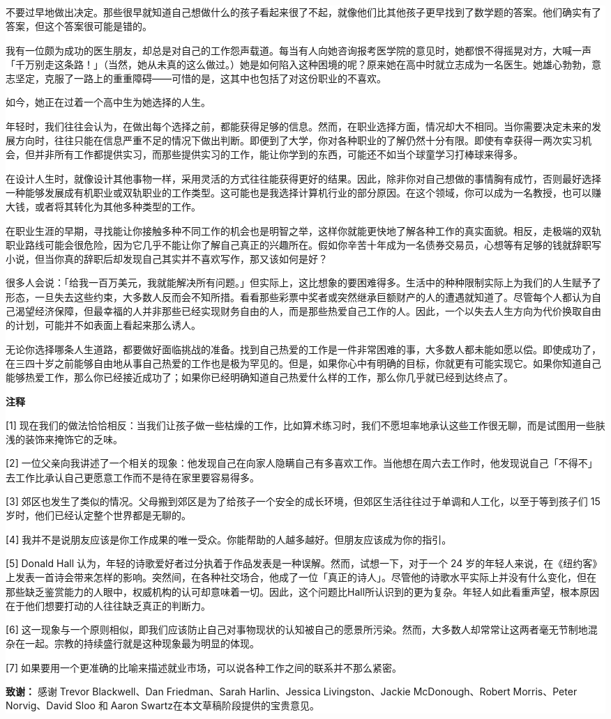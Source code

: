 不要过早地做出决定。那些很早就知道自己想做什么的孩子看起来很了不起，就像他们比其他孩子更早找到了数学题的答案。他们确实有了答案，但这个答案很可能是错的。

我有一位颇为成功的医生朋友，却总是对自己的工作怨声载道。每当有人向她咨询报考医学院的意见时，她都恨不得摇晃对方，大喊一声「千万别走这条路！」（当然，她从未真的这么做过。）她是如何陷入这种困境的呢？原来她在高中时就立志成为一名医生。她雄心勃勃，意志坚定，克服了一路上的重重障碍——可惜的是，这其中也包括了对这份职业的不喜欢。

如今，她正在过着一个高中生为她选择的人生。

年轻时，我们往往会认为，在做出每个选择之前，都能获得足够的信息。然而，在职业选择方面，情况却大不相同。当你需要决定未来的发展方向时，往往只能在信息严重不足的情况下做出判断。即便到了大学，你对各种职业的了解仍然十分有限。即使有幸获得一两次实习机会，但并非所有工作都提供实习，而那些提供实习的工作，能让你学到的东西，可能还不如当个球童学习打棒球来得多。

在设计人生时，就像设计其他事物一样，采用灵活的方式往往能获得更好的结果。因此，除非你对自己想做的事情胸有成竹，否则最好选择一种能够发展成有机职业或双轨职业的工作类型。这可能也是我选择计算机行业的部分原因。在这个领域，你可以成为一名教授，也可以赚大钱，或者将其转化为其他多种类型的工作。

在职业生涯的早期，寻找能让你接触多种不同工作的机会也是明智之举，这样你就能更快地了解各种工作的真实面貌。相反，走极端的双轨职业路线可能会很危险，因为它几乎不能让你了解自己真正的兴趣所在。假如你辛苦十年成为一名债券交易员，心想等有足够的钱就辞职写小说，但当你真的辞职后却发现自己其实并不喜欢写作，那又该如何是好？

很多人会说：「给我一百万美元，我就能解决所有问题。」但实际上，这比想象的要困难得多。生活中的种种限制实际上为我们的人生赋予了形态，一旦失去这些约束，大多数人反而会不知所措。看看那些彩票中奖者或突然继承巨额财产的人的遭遇就知道了。尽管每个人都认为自己渴望经济保障，但最幸福的人并非那些已经实现财务自由的人，而是那些热爱自己工作的人。因此，一个以失去人生方向为代价换取自由的计划，可能并不如表面上看起来那么诱人。

无论你选择哪条人生道路，都要做好面临挑战的准备。找到自己热爱的工作是一件非常困难的事，大多数人都未能如愿以偿。即使成功了，在三四十岁之前能够自由地从事自己热爱的工作也是极为罕见的。但是，如果你心中有明确的目标，你就更有可能实现它。如果你知道自己能够热爱工作，那么你已经接近成功了；如果你已经明确知道自己热爱什么样的工作，那么你几乎就已经到达终点了。

**注释**

[1] 现在我们的做法恰恰相反：当我们让孩子做一些枯燥的工作，比如算术练习时，我们不愿坦率地承认这些工作很无聊，而是试图用一些肤浅的装饰来掩饰它的乏味。

[2] 一位父亲向我讲述了一个相关的现象：他发现自己在向家人隐瞒自己有多喜欢工作。当他想在周六去工作时，他发现说自己「不得不」去工作比承认自己更愿意工作而不是待在家里要容易得多。

[3] 郊区也发生了类似的情况。父母搬到郊区是为了给孩子一个安全的成长环境，但郊区生活往往过于单调和人工化，以至于等到孩子们 15 岁时，他们已经认定整个世界都是无聊的。

[4] 我并不是说朋友应该是你工作成果的唯一受众。你能帮助的人越多越好。但朋友应该成为你的指引。

[5] Donald Hall 认为，年轻的诗歌爱好者过分执着于作品发表是一种误解。然而，试想一下，对于一个 24 岁的年轻人来说，在《纽约客》上发表一首诗会带来怎样的影响。突然间，在各种社交场合，他成了一位「真正的诗人」。尽管他的诗歌水平实际上并没有什么变化，但在那些缺乏鉴赏能力的人眼中，权威机构的认可却意味着一切。因此，这个问题比Hall所认识到的更为复杂。年轻人如此看重声望，根本原因在于他们想要打动的人往往缺乏真正的判断力。

[6] 这一现象与一个原则相似，即我们应该防止自己对事物现状的认知被自己的愿景所污染。然而，大多数人却常常让这两者毫无节制地混杂在一起。宗教的持续盛行就是这种现象最为明显的体现。

[7] 如果要用一个更准确的比喻来描述就业市场，可以说各种工作之间的联系并不那么紧密。

**致谢：** 感谢 Trevor Blackwell、Dan Friedman、Sarah Harlin、Jessica Livingston、Jackie McDonough、Robert Morris、Peter Norvig、David Sloo 和 Aaron Swartz在本文草稿阶段提供的宝贵意见。